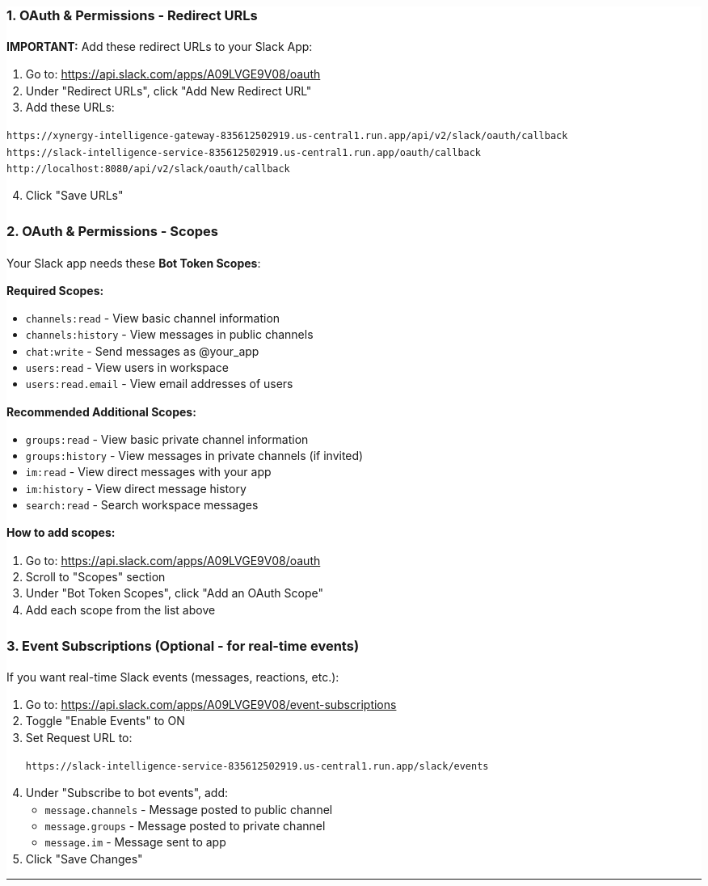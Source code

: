 ### 1. OAuth & Permissions - Redirect URLs

**IMPORTANT:** Add these redirect URLs to your Slack App:

1. Go to: https://api.slack.com/apps/A09LVGE9V08/oauth
2. Under "Redirect URLs", click "Add New Redirect URL"
3. Add these URLs:

```
https://xynergy-intelligence-gateway-835612502919.us-central1.run.app/api/v2/slack/oauth/callback
https://slack-intelligence-service-835612502919.us-central1.run.app/oauth/callback
http://localhost:8080/api/v2/slack/oauth/callback
```

4. Click "Save URLs"

### 2. OAuth & Permissions - Scopes

Your Slack app needs these **Bot Token Scopes**:

**Required Scopes:**
- `channels:read` - View basic channel information
- `channels:history` - View messages in public channels
- `chat:write` - Send messages as @your_app
- `users:read` - View users in workspace
- `users:read.email` - View email addresses of users

**Recommended Additional Scopes:**
- `groups:read` - View basic private channel information
- `groups:history` - View messages in private channels (if invited)
- `im:read` - View direct messages with your app
- `im:history` - View direct message history
- `search:read` - Search workspace messages

**How to add scopes:**
1. Go to: https://api.slack.com/apps/A09LVGE9V08/oauth
2. Scroll to "Scopes" section
3. Under "Bot Token Scopes", click "Add an OAuth Scope"
4. Add each scope from the list above

### 3. Event Subscriptions (Optional - for real-time events)

If you want real-time Slack events (messages, reactions, etc.):

1. Go to: https://api.slack.com/apps/A09LVGE9V08/event-subscriptions
2. Toggle "Enable Events" to ON
3. Set Request URL to:
   ```
   https://slack-intelligence-service-835612502919.us-central1.run.app/slack/events
   ```
4. Under "Subscribe to bot events", add:
   - `message.channels` - Message posted to public channel
   - `message.groups` - Message posted to private channel
   - `message.im` - Message sent to app
5. Click "Save Changes"

---